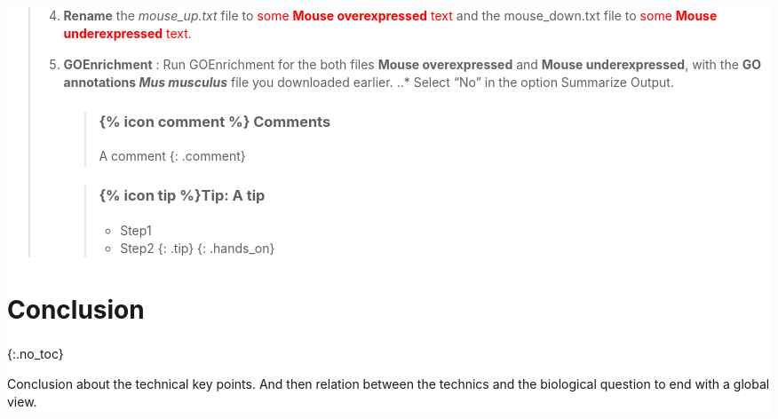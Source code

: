 > 4. **Rename** the *mouse_up.txt* file to <span style="color:red">some **Mouse overexpressed** text</span> and the mouse_down.txt file to <span style="color:red">some **Mouse underexpressed** text</span>.
> 5. **GOEnrichment** <i class="fa fa-wrench" aria-hidden="true"></i>: Run GOEnrichment for the both files **Mouse overexpressed** and **Mouse underexpressed**, with the **GO annotations _Mus musculus_** file you downloaded earlier.
> ..* Select “No” in the option Summarize Output. 
>    > ### {% icon comment %} Comments
>    > A comment
>    {: .comment}
>
>    > ### {% icon tip %}Tip: A tip
>    >
>    > * Step1
>    > * Step2
>    {: .tip}
{: .hands_on}




# Conclusion
{:.no_toc}

Conclusion about the technical key points. And then relation between the technics and the biological question to end with a global view.
